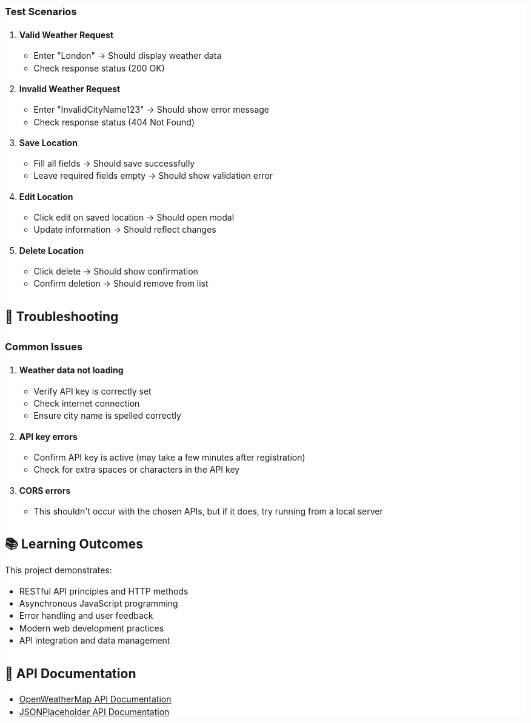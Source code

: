 ### Test Scenarios

1. **Valid Weather Request**
   - Enter "London" → Should display weather data
   - Check response status (200 OK)

2. **Invalid Weather Request**
   - Enter "InvalidCityName123" → Should show error message
   - Check response status (404 Not Found)

3. **Save Location**
   - Fill all fields → Should save successfully
   - Leave required fields empty → Should show validation error

4. **Edit Location**
   - Click edit on saved location → Should open modal
   - Update information → Should reflect changes

5. **Delete Location**
   - Click delete → Should show confirmation
   - Confirm deletion → Should remove from list

## 🚨 Troubleshooting

### Common Issues

1. **Weather data not loading**
   - Verify API key is correctly set
   - Check internet connection
   - Ensure city name is spelled correctly

2. **API key errors**
   - Confirm API key is active (may take a few minutes after registration)
   - Check for extra spaces or characters in the API key

3. **CORS errors**
   - This shouldn't occur with the chosen APIs, but if it does, try running from a local server

## 📚 Learning Outcomes

This project demonstrates:
- RESTful API principles and HTTP methods
- Asynchronous JavaScript programming
- Error handling and user feedback
- Modern web development practices
- API integration and data management

## 🔗 API Documentation

- [OpenWeatherMap API Documentation](https://openweathermap.org/api)
- [JSONPlaceholder API Documentation](https://jsonplaceholder.typicode.com/)


